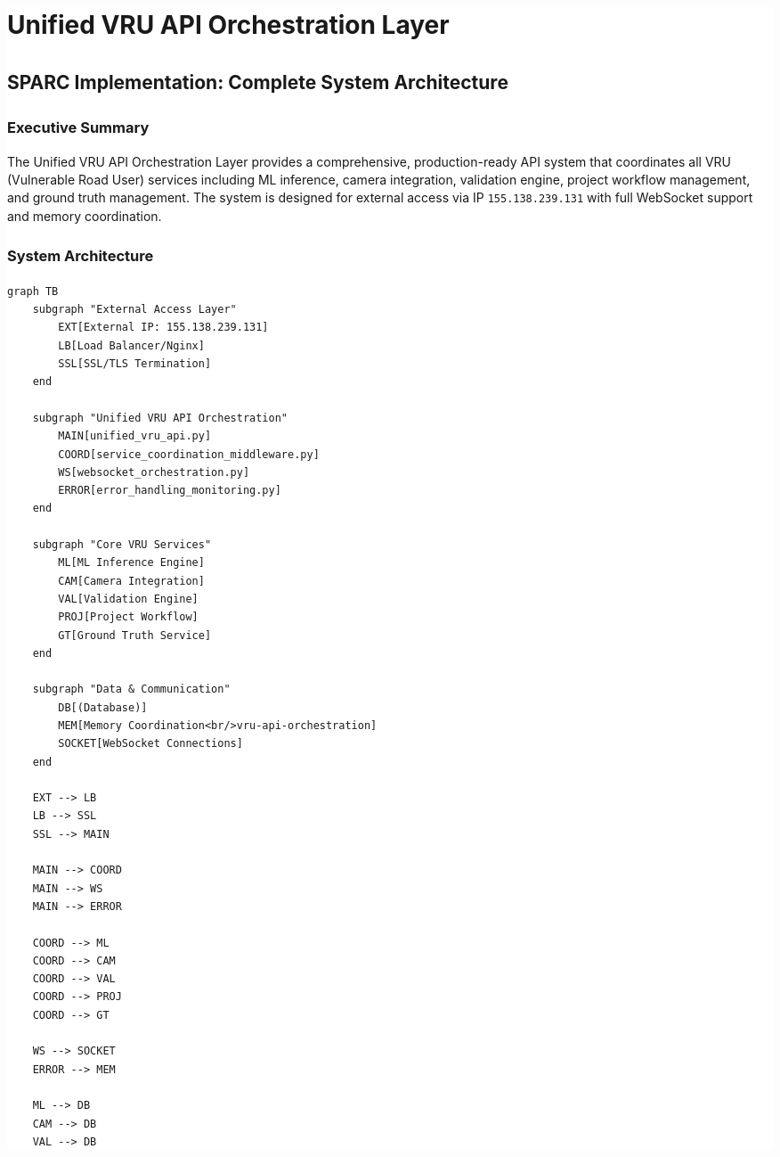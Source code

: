 # Unified VRU API Orchestration Layer
## SPARC Implementation: Complete System Architecture

### Executive Summary

The Unified VRU API Orchestration Layer provides a comprehensive, production-ready API system that coordinates all VRU (Vulnerable Road User) services including ML inference, camera integration, validation engine, project workflow management, and ground truth management. The system is designed for external access via IP `155.138.239.131` with full WebSocket support and memory coordination.

### System Architecture

```mermaid
graph TB
    subgraph "External Access Layer"
        EXT[External IP: 155.138.239.131]
        LB[Load Balancer/Nginx]
        SSL[SSL/TLS Termination]
    end
    
    subgraph "Unified VRU API Orchestration"
        MAIN[unified_vru_api.py]
        COORD[service_coordination_middleware.py]
        WS[websocket_orchestration.py]
        ERROR[error_handling_monitoring.py]
    end
    
    subgraph "Core VRU Services"
        ML[ML Inference Engine]
        CAM[Camera Integration]
        VAL[Validation Engine]
        PROJ[Project Workflow]
        GT[Ground Truth Service]
    end
    
    subgraph "Data & Communication"
        DB[(Database)]
        MEM[Memory Coordination<br/>vru-api-orchestration]
        SOCKET[WebSocket Connections]
    end
    
    EXT --> LB
    LB --> SSL
    SSL --> MAIN
    
    MAIN --> COORD
    MAIN --> WS
    MAIN --> ERROR
    
    COORD --> ML
    COORD --> CAM
    COORD --> VAL
    COORD --> PROJ
    COORD --> GT
    
    WS --> SOCKET
    ERROR --> MEM
    
    ML --> DB
    CAM --> DB
    VAL --> DB
```